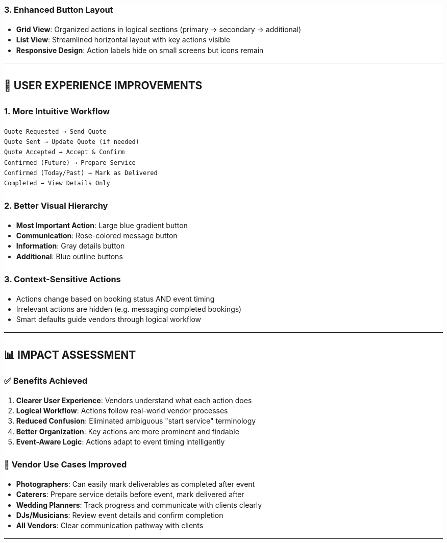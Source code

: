 ### 3. **Enhanced Button Layout**
- **Grid View**: Organized actions in logical sections (primary → secondary → additional)
- **List View**: Streamlined horizontal layout with key actions visible
- **Responsive Design**: Action labels hide on small screens but icons remain

---

## 🎨 **USER EXPERIENCE IMPROVEMENTS**

### 1. **More Intuitive Workflow**
```
Quote Requested → Send Quote
Quote Sent → Update Quote (if needed)
Quote Accepted → Accept & Confirm
Confirmed (Future) → Prepare Service
Confirmed (Today/Past) → Mark as Delivered
Completed → View Details Only
```

### 2. **Better Visual Hierarchy**
- **Most Important Action**: Large blue gradient button
- **Communication**: Rose-colored message button
- **Information**: Gray details button
- **Additional**: Blue outline buttons

### 3. **Context-Sensitive Actions**
- Actions change based on booking status AND event timing
- Irrelevant actions are hidden (e.g. messaging completed bookings)
- Smart defaults guide vendors through logical workflow

---

## 📊 **IMPACT ASSESSMENT**

### ✅ **Benefits Achieved**
1. **Clearer User Experience**: Vendors understand what each action does
2. **Logical Workflow**: Actions follow real-world vendor processes
3. **Reduced Confusion**: Eliminated ambiguous "start service" terminology
4. **Better Organization**: Key actions are more prominent and findable
5. **Event-Aware Logic**: Actions adapt to event timing intelligently

### 🎯 **Vendor Use Cases Improved**
- **Photographers**: Can easily mark deliverables as completed after event
- **Caterers**: Prepare service details before event, mark delivered after
- **Wedding Planners**: Track progress and communicate with clients clearly
- **DJs/Musicians**: Review event details and confirm completion
- **All Vendors**: Clear communication pathway with clients

---

